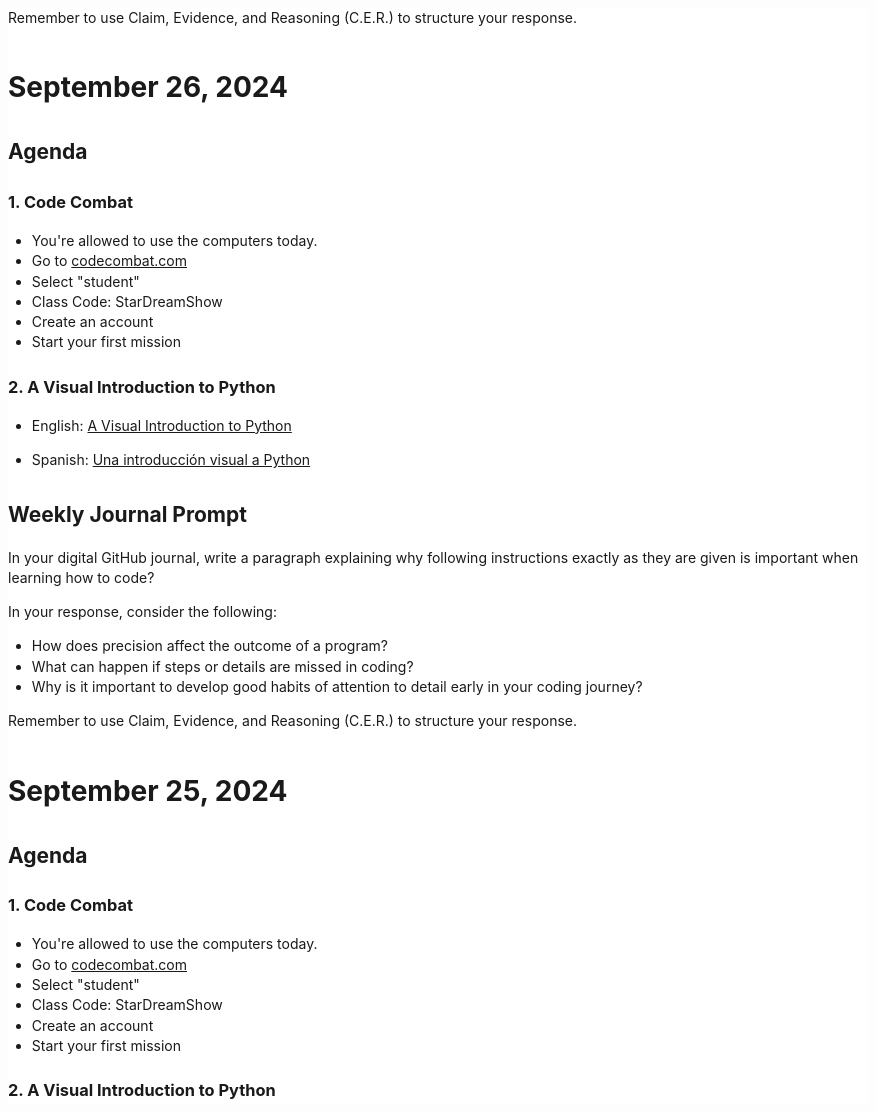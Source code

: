 Remember to use Claim, Evidence, and Reasoning (C.E.R.) to structure your response.


# September 26, 2024

## Agenda

### 1. Code Combat

- You're allowed to use the computers today.
- Go to [codecombat.com](https://codecombat.com)
- Select "student"
- Class Code: StarDreamShow
- Create an account
- Start your first mission

### 2. A Visual Introduction to Python

- English: [A Visual Introduction to Python](https://hourofpython.trinket.io/a-visual-introduction-to-python#/welcome/an-hour-of-code)

- Spanish: [Una introducción visual a Python](https://hourofpython.com/una-introduccion-visual-a-python/index.html)

## Weekly Journal Prompt

In your digital GitHub journal, write a paragraph explaining why following instructions exactly as they are given is important when learning how to code?

In your response, consider the following:

- How does precision affect the outcome of a program?
- What can happen if steps or details are missed in coding?
- Why is it important to develop good habits of attention to detail early in your coding journey?

Remember to use Claim, Evidence, and Reasoning (C.E.R.) to structure your response.

# September 25, 2024

## Agenda

### 1. Code Combat

- You're allowed to use the computers today.
- Go to [codecombat.com](https://codecombat.com)
- Select "student"
- Class Code: StarDreamShow
- Create an account
- Start your first mission

### 2. A Visual Introduction to Python
